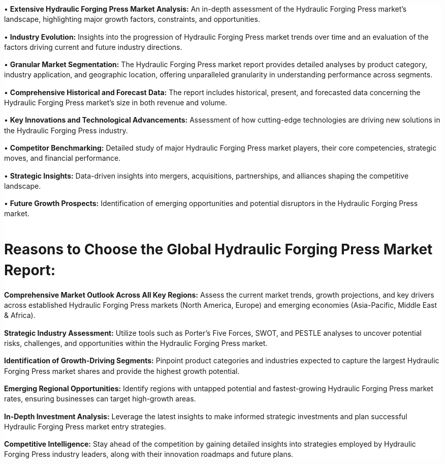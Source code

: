 • <strong>Extensive Hydraulic Forging Press Market Analysis:</strong> An in-depth assessment of the Hydraulic Forging Press market’s landscape, highlighting major growth factors, constraints, and opportunities.

• <strong>Industry Evolution:</strong> Insights into the progression of Hydraulic Forging Press market trends over time and an evaluation of the factors driving current and future industry directions.

• <strong>Granular Market Segmentation:</strong> The Hydraulic Forging Press market report provides detailed analyses by product category, industry application, and geographic location, offering unparalleled granularity in understanding performance across segments.

• <strong>Comprehensive Historical and Forecast Data:</strong> The report includes historical, present, and forecasted data concerning the Hydraulic Forging Press market’s size in both revenue and volume.

• <strong>Key Innovations and Technological Advancements:</strong> Assessment of how cutting-edge technologies are driving new solutions in the Hydraulic Forging Press industry.

• <strong>Competitor Benchmarking:</strong> Detailed study of major Hydraulic Forging Press market players, their core competencies, strategic moves, and financial performance.

• <strong>Strategic Insights:</strong> Data-driven insights into mergers, acquisitions, partnerships, and alliances shaping the competitive landscape.

• <strong>Future Growth Prospects:</strong> Identification of emerging opportunities and potential disruptors in the Hydraulic Forging Press market.

# <strong>Reasons to Choose the Global Hydraulic Forging Press Market Report:</strong>

<strong>Comprehensive Market Outlook Across All Key Regions:</strong>
Assess the current market trends, growth projections, and key drivers across established Hydraulic Forging Press markets (North America, Europe) and emerging economies (Asia-Pacific, Middle East & Africa).

<strong>Strategic Industry Assessment:</strong>
Utilize tools such as Porter’s Five Forces, SWOT, and PESTLE analyses to uncover potential risks, challenges, and opportunities within the Hydraulic Forging Press market.

<strong>Identification of Growth-Driving Segments:</strong>
Pinpoint product categories and industries expected to capture the largest Hydraulic Forging Press market shares and provide the highest growth potential.

<strong>Emerging Regional Opportunities:</strong>
Identify regions with untapped potential and fastest-growing Hydraulic Forging Press market rates, ensuring businesses can target high-growth areas.

<strong>In-Depth Investment Analysis:</strong>
Leverage the latest insights to make informed strategic investments and plan successful Hydraulic Forging Press market entry strategies.

<strong>Competitive Intelligence:</strong>
Stay ahead of the competition by gaining detailed insights into strategies employed by Hydraulic Forging Press industry leaders, along with their innovation roadmaps and future plans.
